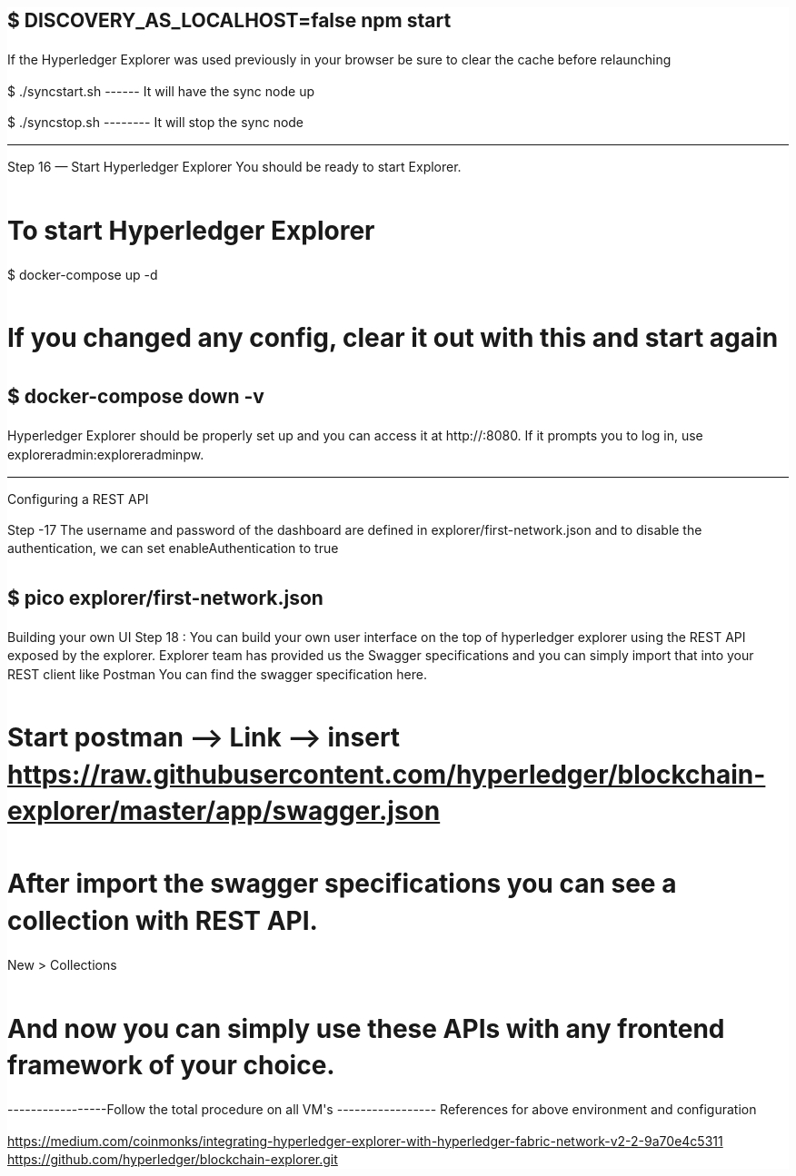$ DISCOVERY_AS_LOCALHOST=false npm start
--------------------------------------------------
If the Hyperledger Explorer was used previously in your browser be sure to clear the cache before relaunching

$ ./syncstart.sh ------ It will have the sync node up


$ ./syncstop.sh -------- It will stop the sync node

------------------------------------------
Step 16 — Start Hyperledger Explorer
You should be ready to start Explorer.

# To start Hyperledger Explorer

$ docker-compose up -d

# If you changed any config, clear it out with this and start again
$ docker-compose down -v
---------------------------------------
 Hyperledger Explorer should be properly set up and you can access it at http://<Your-IP-Address>:8080. If it prompts you to log in, use exploreradmin:exploreradminpw.

----------------------- 
Configuring  a REST API 

Step -17  The username and password of the dashboard are defined in explorer/first-network.json and to disable the authentication, we can set enableAuthentication to true

$ pico explorer/first-network.json
---------------------------------
 Building your own UI
Step 18 : You can build your own user interface on the top of hyperledger explorer using the REST API exposed by the explorer. Explorer team has provided us the Swagger specifications and you can simply import that into your REST client like Postman  You can find the swagger specification here.

#  Start postman --> Link --> insert https://raw.githubusercontent.com/hyperledger/blockchain-explorer/master/app/swagger.json

# After import the swagger specifications you can see a collection with REST API.

New > Collections 

# And now you can simply use these APIs with any frontend framework of your choice.

-----------------Follow the total procedure on all VM's -----------------
References for above environment and configuration
 
 https://medium.com/coinmonks/integrating-hyperledger-explorer-with-hyperledger-fabric-network-v2-2-9a70e4c5311
 https://github.com/hyperledger/blockchain-explorer.git
 
